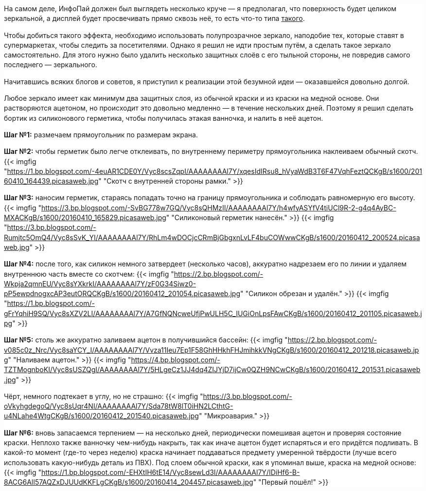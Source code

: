 На самом деле, ИнфоПай должен был выглядеть несколько круче — я предполагал, что поверхность будет целиком зеркальной, а дисплей будет просвечивать прямо сквозь неё, то есть что-то типа [такого](https://www.raspberrypi.org/blog/magic-mirror/).

Чтобы добиться такого эффекта, необходимо использовать полупрозрачное зеркало, наподобие тех, которые ставят в супермаркетах, чтобы следить за посетителями. Однако я решил не идти простым путём, а сделать такое зеркало самостоятельно. Для этого нужно было удалить несколько защитных слоёв с его тыльной стороны, не повредив самого последнего — зеркального.

Начитавшись всяких блогов и советов, я приступил к реализации этой безумной идеи — оказавшейся довольно долгой.

Любое зеркало имеет как минимум два защитных слоя, из обычной краски и из краски на медной основе. Они растворяются ацетоном, но происходит это довольно медленно — в течение нескольких дней. Поэтому я решил сделать бортик из силиконового герметика, чтобы получилась этакая ванночка, и налить в неё ацетон.

**Шаг №1:** размечаем прямоугольник по размерам экрана.

**Шаг №2:** чтобы герметик было легче отклеивать, по внутреннему периметру прямоугольника наклеиваем обычный скотч.
{{< imgfig "https://1.bp.blogspot.com/-4euAR1CDE0Y/Vyc8scsZqpI/AAAAAAAAl7Y/xqesIdIRsu8_hVyaWdB3T6F47VqhFeztQCKgB/s1600/20160410_164439.picasaweb.jpg" "Скотч с внутренней стороны рамки." >}}

**Шаг №3:** наносим герметик, стараясь попадать точно на границу прямоугольника и соблюдать равномерную его высоту.
{{< imgfig "https://3.bp.blogspot.com/-SvBG778w7GQ/Vyc8sQHMzII/AAAAAAAAl7Y/h4wfyASYfV4tiUCl9R-2-g4q4AyBC-MXACKgB/s1600/20160410_165829.picasaweb.jpg" "Силиконовый герметик нанесён." >}}
{{< imgfig "https://3.bp.blogspot.com/-Rumjtc5OmQ4/Vyc8sSvK_YI/AAAAAAAAl7Y/RhLm4wDOCjcCRmBjGbgxnLvLF4buCOWwwCKgB/s1600/20160412_200524.picasaweb.jpg" >}}

**Шаг №4:** после того, как силикон немного затвердеет (несколько часов), аккуратно надрезаем его по линии и удаляем внутреннюю часть вместе со скотчем:
{{< imgfig "https://2.bp.blogspot.com/-Wkpja2qmnEU/Vyc8sYXkrkI/AAAAAAAAl7Y/zF0G34Siwz0-pP5ewpdnogxcAP3eutORQCKgB/s1600/20160412_201054.picasaweb.jpg" "Силикон обрезан и удалён." >}}
{{< imgfig "https://1.bp.blogspot.com/-gFrYqhiH9SQ/Vyc8sXZV2LI/AAAAAAAAl7Y/A7GfNQNcweUfjPwULH5C_IUGiOnLpsFAwCKgB/s1600/20160412_201105.picasaweb.jpg" >}}

**Шаг №5:** столь же аккуратно заливаем ацетон в получившийся бассейн:
{{< imgfig "https://2.bp.blogspot.com/-v085c0z_Nrc/Vyc8saYCY_I/AAAAAAAAl7Y/Vvza11Ieu7Ep1F58GhHHkhFHJmihkkVNgCKgB/s1600/20160412_201218.picasaweb.jpg" "Наливаем ацетон." >}}
{{< imgfig "https://4.bp.blogspot.com/-TZTMognboKI/Vyc8sUSZQgI/AAAAAAAAl7Y/5HLgeCz1JJ4dq4ZIJYjD7ijCw0QZH9NCwCKgB/s1600/20160412_201531.picasaweb.jpg" >}}

Чёрт, немного подтекает в углу, но не страшно:
{{< imgfig "https://3.bp.blogspot.com/-oVkyhgdegoQ/Vyc8sUqr4NI/AAAAAAAAl7Y/Sda78tW8lT0iHN2LCthtG-u4NLahe4WtgCKgB/s1600/20160412_201540.picasaweb.jpg" "Микроавария." >}}

**Шаг №6:** вновь запасаемся терпением — на несколько дней, периодически помешивая ацетон и проверяя состояние краски. Неплохо также ванночку чем-нибудь накрыть, так как иначе ацетон будет испаряться и его придётся подливать. В какой-то момент (где-то через неделю) краска начинает поддаваться предмету умеренной твёрдости (лучше всего использовать какую-нибудь деталь из ПВХ). Под слоем обычной краски, как я упоминал выше, краска на медной основе:
{{< imgfig "https://1.bp.blogspot.com/-EHXtIH6tE14/Vyc8sewLd3I/AAAAAAAAl7Y/IDiHf6-B-8ACG6AlI57AQZxDJUUdKKFLgCKgB/s1600/20160414_204457.picasaweb.jpg" "Первый пошёл!" >}}
